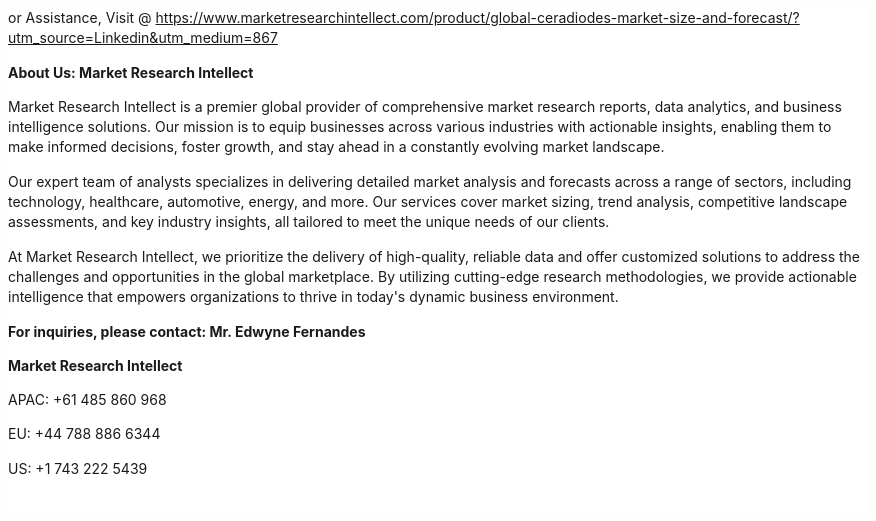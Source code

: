 or Assistance, Visit @</strong>&nbsp;<a href="https://www.marketresearchintellect.com/product/global-ceradiodes-market-size-and-forecast/?utm_source=Linkedin&utm_medium=867">https://www.marketresearchintellect.com/product/global-ceradiodes-market-size-and-forecast/?utm_source=Linkedin&utm_medium=867</a></span></p><p><strong>About Us: Market Research Intellect</strong></p><p>Market Research Intellect is a premier global provider of comprehensive market research reports, data analytics, and business intelligence solutions. Our mission is to equip businesses across various industries with actionable insights, enabling them to make informed decisions, foster growth, and stay ahead in a constantly evolving market landscape.</p><p>Our expert team of analysts specializes in delivering detailed market analysis and forecasts across a range of sectors, including technology, healthcare, automotive, energy, and more. Our services cover market sizing, trend analysis, competitive landscape assessments, and key industry insights, all tailored to meet the unique needs of our clients.</p><p>At Market Research Intellect, we prioritize the delivery of high-quality, reliable data and offer customized solutions to address the challenges and opportunities in the global marketplace. By utilizing cutting-edge research methodologies, we provide actionable intelligence that empowers organizations to thrive in today's dynamic business environment.</p><p><strong>For inquiries, please contact: Mr. Edwyne Fernandes</strong></p><p><strong>Market Research Intellect</strong></p><p>APAC: +61 485 860 968</p><p>EU: +44 788 886 6344</p><p>US: +1 743 222 5439</p></div><div class="article-main__content" data-test-id="publishing-text-block">&nbsp;</div>